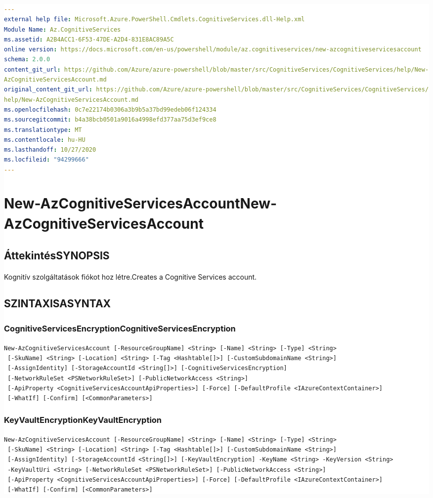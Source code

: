```yaml
---
external help file: Microsoft.Azure.PowerShell.Cmdlets.CognitiveServices.dll-Help.xml
Module Name: Az.CognitiveServices
ms.assetid: A2B4ACC1-6F53-47DE-A2D4-831E8AC89A5C
online version: https://docs.microsoft.com/en-us/powershell/module/az.cognitiveservices/new-azcognitiveservicesaccount
schema: 2.0.0
content_git_url: https://github.com/Azure/azure-powershell/blob/master/src/CognitiveServices/CognitiveServices/help/New-AzCognitiveServicesAccount.md
original_content_git_url: https://github.com/Azure/azure-powershell/blob/master/src/CognitiveServices/CognitiveServices/help/New-AzCognitiveServicesAccount.md
ms.openlocfilehash: 0c7e22174b0306a3b9b5a37bd99edeb06f124334
ms.sourcegitcommit: b4a38bcb0501a9016a4998efd377aa75d3ef9ce8
ms.translationtype: MT
ms.contentlocale: hu-HU
ms.lasthandoff: 10/27/2020
ms.locfileid: "94299666"
---
```

# <span data-ttu-id="96c75-101">New-AzCognitiveServicesAccount</span><span class="sxs-lookup"><span data-stu-id="96c75-101">New-AzCognitiveServicesAccount</span></span>

## <span data-ttu-id="96c75-102">Áttekintés</span><span class="sxs-lookup"><span data-stu-id="96c75-102">SYNOPSIS</span></span>
<span data-ttu-id="96c75-103">Kognitív szolgáltatások fiókot hoz létre.</span><span class="sxs-lookup"><span data-stu-id="96c75-103">Creates a Cognitive Services account.</span></span>

## <span data-ttu-id="96c75-104">SZINTAXISA</span><span class="sxs-lookup"><span data-stu-id="96c75-104">SYNTAX</span></span>

### <span data-ttu-id="96c75-105">CognitiveServicesEncryption</span><span class="sxs-lookup"><span data-stu-id="96c75-105">CognitiveServicesEncryption</span></span>
```
New-AzCognitiveServicesAccount [-ResourceGroupName] <String> [-Name] <String> [-Type] <String>
 [-SkuName] <String> [-Location] <String> [-Tag <Hashtable[]>] [-CustomSubdomainName <String>]
 [-AssignIdentity] [-StorageAccountId <String[]>] [-CognitiveServicesEncryption]
 [-NetworkRuleSet <PSNetworkRuleSet>] [-PublicNetworkAccess <String>]
 [-ApiProperty <CognitiveServicesAccountApiProperties>] [-Force] [-DefaultProfile <IAzureContextContainer>]
 [-WhatIf] [-Confirm] [<CommonParameters>]
```

### <span data-ttu-id="96c75-106">KeyVaultEncryption</span><span class="sxs-lookup"><span data-stu-id="96c75-106">KeyVaultEncryption</span></span>
```
New-AzCognitiveServicesAccount [-ResourceGroupName] <String> [-Name] <String> [-Type] <String>
 [-SkuName] <String> [-Location] <String> [-Tag <Hashtable[]>] [-CustomSubdomainName <String>]
 [-AssignIdentity] [-StorageAccountId <String[]>] [-KeyVaultEncryption] -KeyName <String> -KeyVersion <String>
 -KeyVaultUri <String> [-NetworkRuleSet <PSNetworkRuleSet>] [-PublicNetworkAccess <String>]
 [-ApiProperty <CognitiveServicesAccountApiProperties>] [-Force] [-DefaultProfile <IAzureContextContainer>]
 [-WhatIf] [-Confirm] [<CommonParameters>]
```
